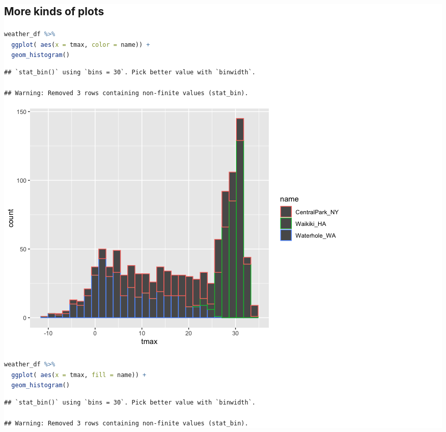 ## More kinds of plots

``` r
weather_df %>%
  ggplot( aes(x = tmax, color = name)) + 
  geom_histogram()
```

    ## `stat_bin()` using `bins = 30`. Pick better value with `binwidth`.

    ## Warning: Removed 3 rows containing non-finite values (stat_bin).

![](ggplot-2-1_files/figure-gfm/unnamed-chunk-6-1.png)

``` r
weather_df %>%
  ggplot( aes(x = tmax, fill = name)) + 
  geom_histogram()
```

    ## `stat_bin()` using `bins = 30`. Pick better value with `binwidth`.

    ## Warning: Removed 3 rows containing non-finite values (stat_bin).
